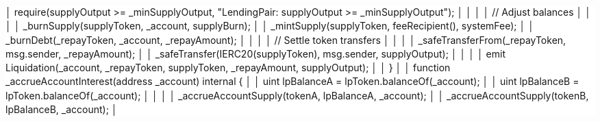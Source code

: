 │     require(supplyOutput >= _minSupplyOutput, "LendingPair: supplyOutput >= _minSupplyOutput");                                                                                                                 │
│                                                                                                                                                                                                                 │
│     // Adjust balances                                                                                                                                                                                          │
│                                                                                                                                                                                                                 │
│     _burnSupply(supplyToken, _account, supplyBurn);                                                                                                                                                             │
│     _mintSupply(supplyToken, feeRecipient(), systemFee);                                                                                                                                                        │
│     _burnDebt(_repayToken, _account, _repayAmount);                                                                                                                                                             │
│                                                                                                                                                                                                                 │
│     // Settle token transfers                                                                                                                                                                                   │
│                                                                                                                                                                                                                 │
│     _safeTransferFrom(_repayToken, msg.sender, _repayAmount);                                                                                                                                                   │
│     _safeTransfer(IERC20(supplyToken), msg.sender, supplyOutput);                                                                                                                                               │
│                                                                                                                                                                                                                 │
│     emit Liquidation(_account, _repayToken, supplyToken, _repayAmount, supplyOutput);                                                                                                                           │
│   }                                                                                                                                                                                                             │
│   function _accrueAccountInterest(address _account) internal {                                                                                                                                                  │
│     uint lpBalanceA = lpToken.balanceOf(_account);                                                                                                                                                              │
│     uint lpBalanceB = lpToken.balanceOf(_account);                                                                                                                                                              │
│                                                                                                                                                                                                                 │
│     _accrueAccountSupply(tokenA, lpBalanceA, _account);                                                                                                                                                         │
│     _accrueAccountSupply(tokenB, lpBalanceB, _account);                                                                                                                                                         │